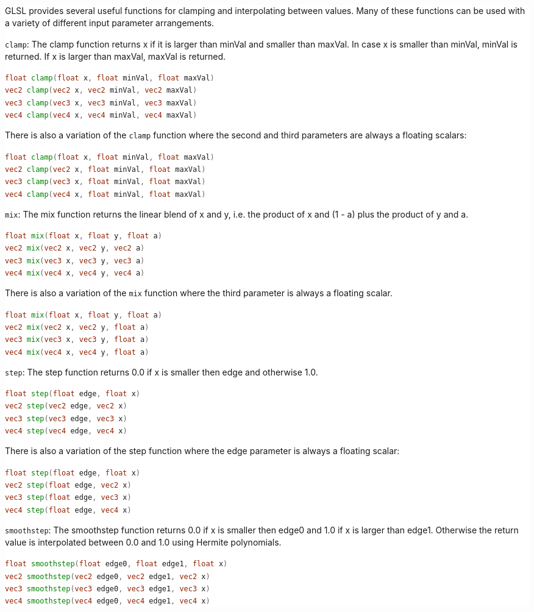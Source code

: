 GLSL provides several useful functions for clamping and interpolating between values.  Many of these functions can be used with a variety of different input parameter arrangements.

`clamp`: The clamp function returns x if it is larger than minVal and smaller than maxVal. In case x is smaller than minVal, minVal is returned. If x is larger than maxVal, maxVal is returned.
```glsl
float clamp(float x, float minVal, float maxVal)  
vec2 clamp(vec2 x, vec2 minVal, vec2 maxVal)  
vec3 clamp(vec3 x, vec3 minVal, vec3 maxVal)  
vec4 clamp(vec4 x, vec4 minVal, vec4 maxVal)
```

There is also a variation of the `clamp` function where the second and third parameters are always a floating scalars:
```glsl
float clamp(float x, float minVal, float maxVal)  
vec2 clamp(vec2 x, float minVal, float maxVal)  
vec3 clamp(vec3 x, float minVal, float maxVal)  
vec4 clamp(vec4 x, float minVal, float maxVal)
```

`mix`: The mix function returns the linear blend of x and y, i.e. the product of x and (1 - a) plus the product of y and a.
```glsl
float mix(float x, float y, float a)  
vec2 mix(vec2 x, vec2 y, vec2 a)  
vec3 mix(vec3 x, vec3 y, vec3 a)  
vec4 mix(vec4 x, vec4 y, vec4 a)
```

There is also a variation of the `mix` function where the third parameter is always a floating scalar.
```glsl
float mix(float x, float y, float a)  
vec2 mix(vec2 x, vec2 y, float a)  
vec3 mix(vec3 x, vec3 y, float a)  
vec4 mix(vec4 x, vec4 y, float a)
```

`step`: The step function returns 0.0 if x is smaller then edge and otherwise 1.0.
```glsl
float step(float edge, float x)  
vec2 step(vec2 edge, vec2 x)  
vec3 step(vec3 edge, vec3 x)  
vec4 step(vec4 edge, vec4 x)
```

There is also a variation of the step function where the edge parameter is always a floating scalar:
```glsl
float step(float edge, float x)  
vec2 step(float edge, vec2 x)  
vec3 step(float edge, vec3 x)  
vec4 step(float edge, vec4 x)
```

`smoothstep`: The smoothstep function returns 0.0 if x is smaller then edge0 and 1.0 if x is larger than edge1. Otherwise the return value is interpolated between 0.0 and 1.0 using Hermite polynomials.
```glsl
float smoothstep(float edge0, float edge1, float x)  
vec2 smoothstep(vec2 edge0, vec2 edge1, vec2 x)  
vec3 smoothstep(vec3 edge0, vec3 edge1, vec3 x)  
vec4 smoothstep(vec4 edge0, vec4 edge1, vec4 x)
```
